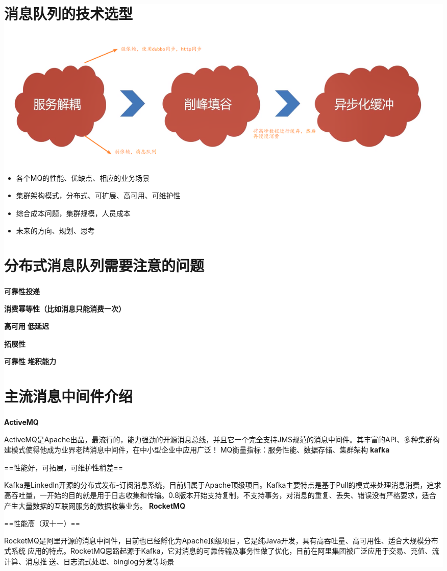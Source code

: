 # 消息队列的技术选型

![image-20210216195619293](.assets/image-20210216195619293.png)

- 各个MQ的性能、优缺点、相应的业务场景
- 集群架构模式，分布式、可扩展、高可用、可维护性
- 综合成本问题，集群规模，人员成本

- 未来的方向、规划、思考

# 分布式消息队列需要注意的问题

**可靠性投递**

**消费幂等性（比如消息只能消费一次）**

**高可用**
**低延迟**

**拓展性**

**可靠性**
**堆积能力**

# 主流消息中间件介绍
**ActiveMQ**

ActiveMQ是Apache出品，最流行的，能力强劲的开源消息总线，并且它一个完全支持JMS规范的消息中间件。其丰富的API、多种集群构建模式使得他成为业界老牌消息中间件，在中小型企业中应用广泛！
MQ衡量指标：服务性能、数据存储、集群架构
**kafka**

==性能好，可拓展，可维护性稍差==

Kafka是Linkedln开源的分布式发布-订阅消息系统，目前归属于Apache顶级项目。Kafka主要特点是基于Pull的模式来处理消息消费，追求高吞吐量，一开始的目的就是用于日志收集和传输。0.8版本开始支持复制，不支持事务，对消息的重复、丢失、错误没有严格要求，适合产生大量数据的互联网服务的数据收集业务。
**RocketMQ**

==性能高（双十一）==

RocketMQ是阿里开源的消息中间件，目前也已经孵化为Apache顶级项目，它是纯Java开发，具有高吞吐量、高可用性、适合大规模分布式系统
应用的特点。RocketMQ思路起源于Kafka，它对消息的可靠传输及事务性做了优化，目前在阿里集团被广泛应用于交易、充值、流计算、消息推
送、日志流式处理、binglog分发等场景

